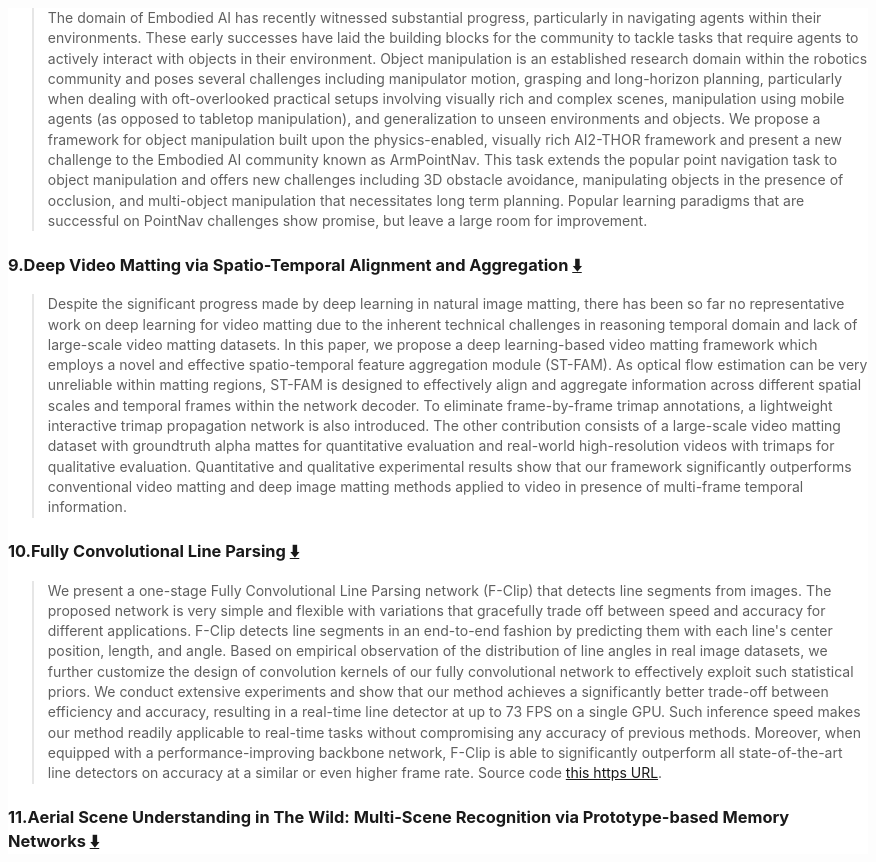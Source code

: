 >  The domain of Embodied AI has recently witnessed substantial progress, particularly in navigating agents within their environments. These early successes have laid the building blocks for the community to tackle tasks that require agents to actively interact with objects in their environment. Object manipulation is an established research domain within the robotics community and poses several challenges including manipulator motion, grasping and long-horizon planning, particularly when dealing with oft-overlooked practical setups involving visually rich and complex scenes, manipulation using mobile agents (as opposed to tabletop manipulation), and generalization to unseen environments and objects. We propose a framework for object manipulation built upon the physics-enabled, visually rich AI2-THOR framework and present a new challenge to the Embodied AI community known as ArmPointNav. This task extends the popular point navigation task to object manipulation and offers new challenges including 3D obstacle avoidance, manipulating objects in the presence of occlusion, and multi-object manipulation that necessitates long term planning. Popular learning paradigms that are successful on PointNav challenges show promise, but leave a large room for improvement.      
### 9.Deep Video Matting via Spatio-Temporal Alignment and Aggregation  [ :arrow_down: ](https://arxiv.org/pdf/2104.11208.pdf)
>  Despite the significant progress made by deep learning in natural image matting, there has been so far no representative work on deep learning for video matting due to the inherent technical challenges in reasoning temporal domain and lack of large-scale video matting datasets. In this paper, we propose a deep learning-based video matting framework which employs a novel and effective spatio-temporal feature aggregation module (ST-FAM). As optical flow estimation can be very unreliable within matting regions, ST-FAM is designed to effectively align and aggregate information across different spatial scales and temporal frames within the network decoder. To eliminate frame-by-frame trimap annotations, a lightweight interactive trimap propagation network is also introduced. The other contribution consists of a large-scale video matting dataset with groundtruth alpha mattes for quantitative evaluation and real-world high-resolution videos with trimaps for qualitative evaluation. Quantitative and qualitative experimental results show that our framework significantly outperforms conventional video matting and deep image matting methods applied to video in presence of multi-frame temporal information.      
### 10.Fully Convolutional Line Parsing  [ :arrow_down: ](https://arxiv.org/pdf/2104.11207.pdf)
>  We present a one-stage Fully Convolutional Line Parsing network (F-Clip) that detects line segments from images. The proposed network is very simple and flexible with variations that gracefully trade off between speed and accuracy for different applications. F-Clip detects line segments in an end-to-end fashion by predicting them with each line's center position, length, and angle. Based on empirical observation of the distribution of line angles in real image datasets, we further customize the design of convolution kernels of our fully convolutional network to effectively exploit such statistical priors. We conduct extensive experiments and show that our method achieves a significantly better trade-off between efficiency and accuracy, resulting in a real-time line detector at up to 73 FPS on a single GPU. Such inference speed makes our method readily applicable to real-time tasks without compromising any accuracy of previous methods. Moreover, when equipped with a performance-improving backbone network, F-Clip is able to significantly outperform all state-of-the-art line detectors on accuracy at a similar or even higher frame rate. Source code <a class="link-external link-https" href="https://github.com/Delay-Xili/F-Clip" rel="external noopener nofollow">this https URL</a>.      
### 11.Aerial Scene Understanding in The Wild: Multi-Scene Recognition via Prototype-based Memory Networks  [ :arrow_down: ](https://arxiv.org/pdf/2104.11200.pdf)